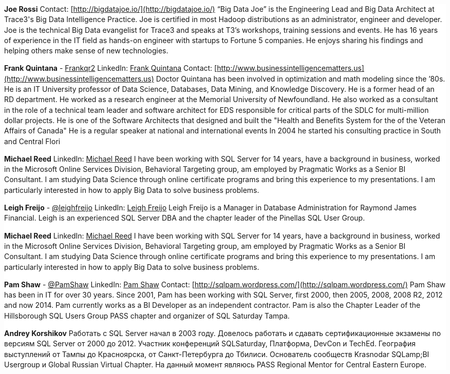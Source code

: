 **Joe Rossi** 
Contact: [http://bigdatajoe.io/](http://bigdatajoe.io/)
“Big Data Joe” is the Engineering Lead and Big Data Architect at Trace3's Big Data Intelligence Practice. Joe is certified in most Hadoop distributions as an administrator, engineer and developer. Joe is the technical Big Data evangelist for Trace3 and speaks at T3’s workshops, training sessions and events. He has 16 years of experience in the IT field as hands-on engineer with startups to Fortune 5 companies. He enjoys sharing his findings and helping others make sense of new technologies.
 
**Frank Quintana**  - [Frankqr2](https://www.twitter.com/Frankqr2)
LinkedIn: [Frank Quintana](http://www.linkedin.com/in/FrankQuintanaDataArchitect)
Contact: [http://www.businessintelligencematters.us](http://www.businessintelligencematters.us)
Doctor Quintana has been involved in optimization and math modeling since the ’80s. 
He is an IT University professor of Data Science, Databases, Data Mining, and Knowledge Discovery. He is a former head of an RD department. He worked as a research engineer at the Memorial University of Newfoundland. He also worked as a consultant in the role of a technical team leader and software architect for EDS responsible for critical parts of the SDLC for multi-million dollar projects. He is one of the Software Architects that designed and built the "Health and Benefits System for the of the Veteran Affairs of Canada"
He is a regular speaker at national and international events
In 2004 he started his consulting practice in South and Central Flori
 
**Michael Reed** 
LinkedIn: [Michael Reed](https://www.linkedin.com/profile/view?id=7999720amp;trk=hp-identity-name)
I have been working with SQL Server for 14 years, have a background in business, worked in the Microsoft Online Services Division, Behavioral Targeting group, am employed by Pragmatic Works as a Senior BI Consultant. I am studying Data Science through online certificate programs and bring this experience to my presentations. I am particularly interested in how to apply Big Data to solve business problems.
 
**Leigh Freijo**  - [@leighfreijo](https://www.twitter.com/@leighfreijo)
LinkedIn: [Leigh Freijo](http://www.linkedin.com/in/leighfreijo/)
Leigh Freijo is a Manager in Database Administration for Raymond James Financial. Leigh is an experienced SQL Server DBA and the chapter leader of the Pinellas SQL User Group.
 
**Michael Reed** 
LinkedIn: [Michael Reed](https://www.linkedin.com/profile/view?id=7999720amp;trk=hp-identity-name)
I have been working with SQL Server for 14 years, have a background in business, worked in the Microsoft Online Services Division, Behavioral Targeting group, am employed by Pragmatic Works as a Senior BI Consultant. I am studying Data Science through online certificate programs and bring this experience to my presentations. I am particularly interested in how to apply Big Data to solve business problems.
 
**Pam Shaw**  - [@PamShaw](https://www.twitter.com/@PamShaw)
LinkedIn: [Pam Shaw](http://www.linkedin.com/in/pshaw1129/)
Contact: [http://sqlpam.wordpress.com/](http://sqlpam.wordpress.com/)
Pam Shaw has been in IT for over 30 years.  Since 2001, Pam has been working with SQL Server, first 2000, then 2005, 2008, 2008 R2, 2012 and now 2014.  Pam currently works as a BI Developer as an independent contractor.  Pam is also the Chapter Leader of the Hillsborough SQL Users Group PASS chapter and organizer of SQL Saturday Tampa.
 
**Andrey Korshikov** 
Работать с SQL Server начал в 2003 году. Довелось работать и сдавать сертификационные экзамены по версиям SQL Server от 2000 до 2012. Участник конференций SQLSaturday, Платформа, DevCon и TechEd. География выступлений от Тампы до Красноярска, от Санкт-Петербурга до Тбилиси. Основатель сообществ Krasnodar SQLamp;BI Usergroup и Global Russian Virtual Chapter. На данный момент являюсь PASS Regional Mentor for Central Eastern Europe. 
 